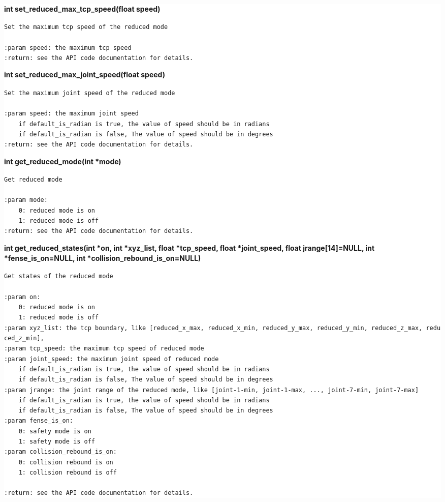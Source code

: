 __int set_reduced_max_tcp_speed(float speed)__
```
Set the maximum tcp speed of the reduced mode

:param speed: the maximum tcp speed
:return: see the API code documentation for details.
```

__int set_reduced_max_joint_speed(float speed)__
```
Set the maximum joint speed of the reduced mode

:param speed: the maximum joint speed
    if default_is_radian is true, the value of speed should be in radians
    if default_is_radian is false, The value of speed should be in degrees
:return: see the API code documentation for details.
```

__int get_reduced_mode(int *mode)__
```
Get reduced mode

:param mode:
    0: reduced mode is on
    1: reduced mode is off
:return: see the API code documentation for details.
```

__int get_reduced_states(int *on, int *xyz_list, float *tcp_speed, float *joint_speed, float jrange[14]=NULL, int *fense_is_on=NULL, int *collision_rebound_is_on=NULL)__
```
Get states of the reduced mode

:param on:
    0: reduced mode is on
    1: reduced mode is off
:param xyz_list: the tcp boundary, like [reduced_x_max, reduced_x_min, reduced_y_max, reduced_y_min, reduced_z_max, reduced_z_min],
:param tcp_speed: the maximum tcp speed of reduced mode
:param joint_speed: the maximum joint speed of reduced mode
    if default_is_radian is true, the value of speed should be in radians
    if default_is_radian is false, The value of speed should be in degrees
:param jrange: the joint range of the reduced mode, like [joint-1-min, joint-1-max, ..., joint-7-min, joint-7-max]
    if default_is_radian is true, the value of speed should be in radians
    if default_is_radian is false, The value of speed should be in degrees
:param fense_is_on:
    0: safety mode is on
    1: safety mode is off
:param collision_rebound_is_on:
    0: collision rebound is on
    1: collision rebound is off

:return: see the API code documentation for details.
```
